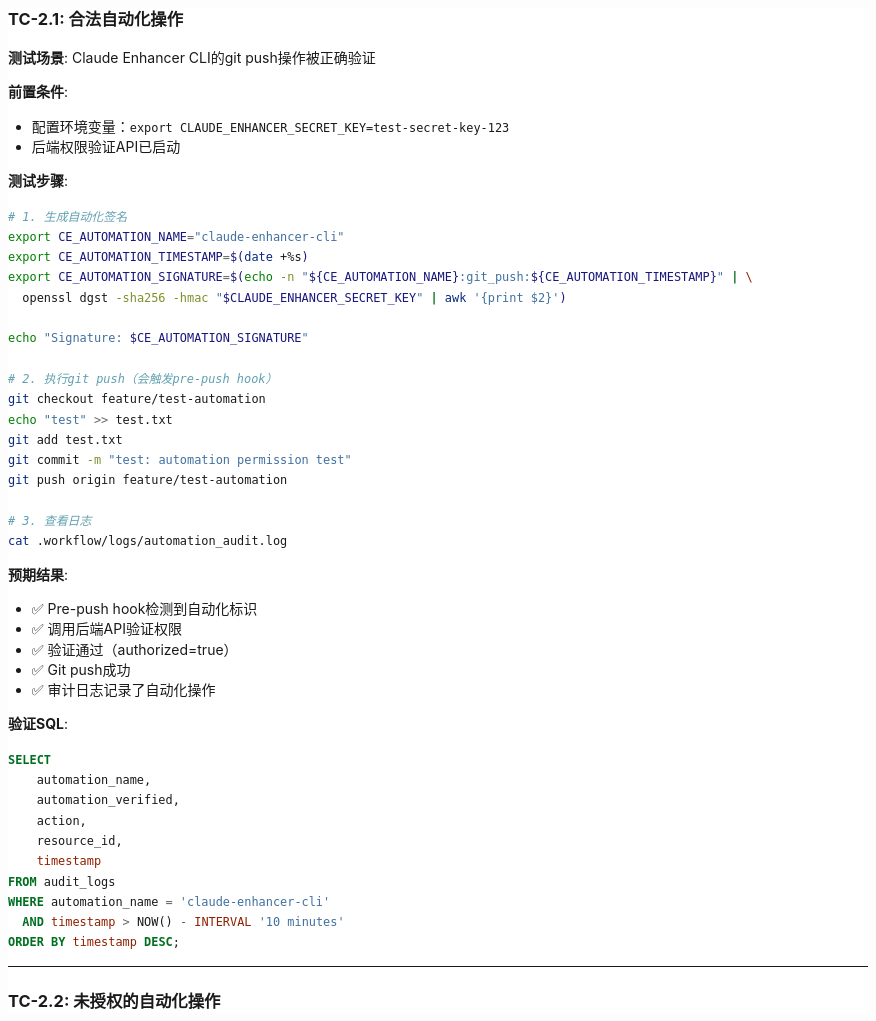 ### TC-2.1: 合法自动化操作

**测试场景**: Claude Enhancer CLI的git push操作被正确验证

**前置条件**:
- 配置环境变量：`export CLAUDE_ENHANCER_SECRET_KEY=test-secret-key-123`
- 后端权限验证API已启动

**测试步骤**:
```bash
# 1. 生成自动化签名
export CE_AUTOMATION_NAME="claude-enhancer-cli"
export CE_AUTOMATION_TIMESTAMP=$(date +%s)
export CE_AUTOMATION_SIGNATURE=$(echo -n "${CE_AUTOMATION_NAME}:git_push:${CE_AUTOMATION_TIMESTAMP}" | \
  openssl dgst -sha256 -hmac "$CLAUDE_ENHANCER_SECRET_KEY" | awk '{print $2}')

echo "Signature: $CE_AUTOMATION_SIGNATURE"

# 2. 执行git push（会触发pre-push hook）
git checkout feature/test-automation
echo "test" >> test.txt
git add test.txt
git commit -m "test: automation permission test"
git push origin feature/test-automation

# 3. 查看日志
cat .workflow/logs/automation_audit.log
```

**预期结果**:
- ✅ Pre-push hook检测到自动化标识
- ✅ 调用后端API验证权限
- ✅ 验证通过（authorized=true）
- ✅ Git push成功
- ✅ 审计日志记录了自动化操作

**验证SQL**:
```sql
SELECT 
    automation_name,
    automation_verified,
    action,
    resource_id,
    timestamp
FROM audit_logs
WHERE automation_name = 'claude-enhancer-cli'
  AND timestamp > NOW() - INTERVAL '10 minutes'
ORDER BY timestamp DESC;
```

---

### TC-2.2: 未授权的自动化操作
